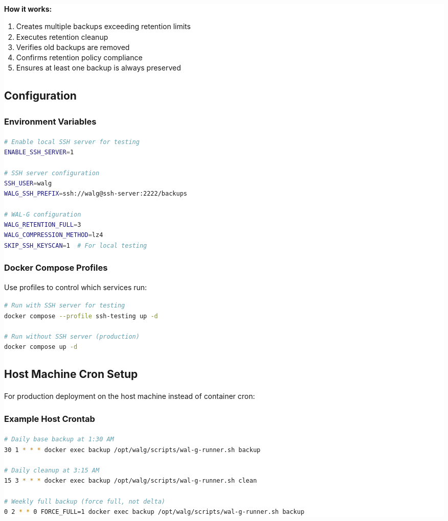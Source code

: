 **How it works:**
1. Creates multiple backups exceeding retention limits
2. Executes retention cleanup
3. Verifies old backups are removed
4. Confirms retention policy compliance
5. Ensures at least one backup is always preserved

## Configuration

### Environment Variables

```bash
# Enable local SSH server for testing
ENABLE_SSH_SERVER=1

# SSH server configuration
SSH_USER=walg
WALG_SSH_PREFIX=ssh://walg@ssh-server:2222/backups

# WAL-G configuration
WALG_RETENTION_FULL=3
WALG_COMPRESSION_METHOD=lz4
SKIP_SSH_KEYSCAN=1  # For local testing
```

### Docker Compose Profiles

Use profiles to control which services run:

```bash
# Run with SSH server for testing
docker compose --profile ssh-testing up -d

# Run without SSH server (production)
docker compose up -d
```

## Host Machine Cron Setup

For production deployment on the host machine instead of container cron:

### Example Host Crontab

```bash
# Daily base backup at 1:30 AM
30 1 * * * docker exec backup /opt/walg/scripts/wal-g-runner.sh backup

# Daily cleanup at 3:15 AM  
15 3 * * * docker exec backup /opt/walg/scripts/wal-g-runner.sh clean

# Weekly full backup (force full, not delta)
0 2 * * 0 FORCE_FULL=1 docker exec backup /opt/walg/scripts/wal-g-runner.sh backup
```

